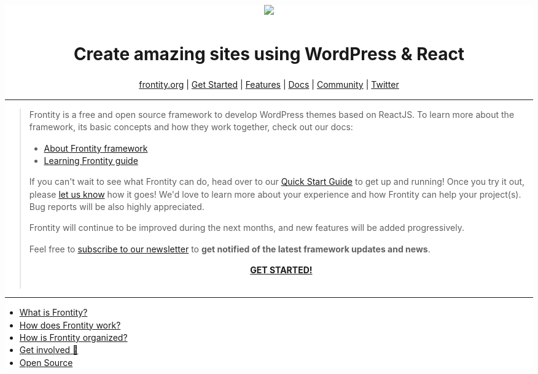 <div align="center">
  <img
    src="https://uploads.frontity.org/images/logo/frontity-letters-black-transparent-background.png"
    width="300px"
  />
</div>
<h1 align="center">
  Create amazing sites using WordPress & React
</h1>

<p align="center">
  <a href="https://frontity.org">frontity.org</a> |
  <a href="https://docs.frontity.org/getting-started?utm_source=github-readme&utm_medium=get-started-link">Get Started</a> |
  <a href="https://docs.frontity.org/frontity-features">Features</a> |
  <a href="https://docs.frontity.org/getting-started">Docs</a> |
  <a href="https://community.frontity.org/">Community</a> |
  <a href="https://twitter.com/frontity">Twitter</a>
</p>

---

> Frontity is a free and open source framework to develop WordPress themes based on ReactJS. To learn more about the framework, its basic concepts and how they work together, check out our docs:
>
> - [About Frontity framework](https://docs.frontity.org/#about-frontity-framework)
> - [Learning Frontity guide](https://docs.frontity.org/learning-frontity)
>
> If you can't wait to see what Frontity can do, head over to our [Quick Start Guide](https://docs.frontity.org/getting-started/quick-start-guide) to get up and running! Once you try it out, please [let us know](https://community.frontity.org/) how it goes! We'd love to learn more about your experience and how Frontity can help your project(s). Bug reports will be also highly appreciated.
>
> Frontity will continue to be improved during the next months, and new features will be added progressively.
>
> Feel free to [subscribe to our newsletter](https://frontity.org/#newsletter) to **get notified of the latest framework updates and news**.
>
> <div align="center"><a href="https://docs.frontity.org/getting-started?utm_source=github-readme&utm_medium=get-started-link"><strong>GET STARTED!</strong></a></div>
> <br />

---

<ul>
  <li><a href="#-what-is-frontity">What is Frontity?</a></li>
  <li><a href="#-how-does-frontity-work">How does Frontity work?</a></li>
  <li><a href="#-how-is-frontity-organized">How is Frontity organized?</a></li>
  <li><a href="#-get-involved-">Get involved 🤗</a></li>
  <li><a href="#-open-source">Open Source</a></li>
</ul>
